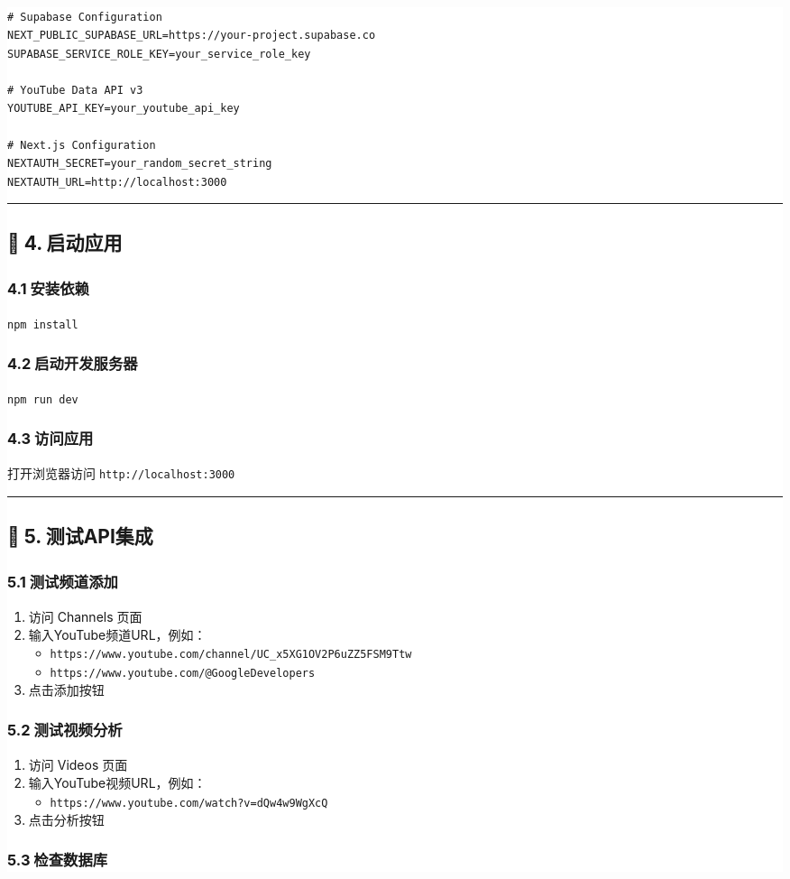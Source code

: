 ```env
# Supabase Configuration
NEXT_PUBLIC_SUPABASE_URL=https://your-project.supabase.co
SUPABASE_SERVICE_ROLE_KEY=your_service_role_key

# YouTube Data API v3
YOUTUBE_API_KEY=your_youtube_api_key

# Next.js Configuration
NEXTAUTH_SECRET=your_random_secret_string
NEXTAUTH_URL=http://localhost:3000
```

---

## 🚀 4. 启动应用

### 4.1 安装依赖

```bash
npm install
```

### 4.2 启动开发服务器

```bash
npm run dev
```

### 4.3 访问应用

打开浏览器访问 `http://localhost:3000`

---

## 🧪 5. 测试API集成

### 5.1 测试频道添加

1. 访问 Channels 页面
2. 输入YouTube频道URL，例如：
   - `https://www.youtube.com/channel/UC_x5XG1OV2P6uZZ5FSM9Ttw`
   - `https://www.youtube.com/@GoogleDevelopers`
3. 点击添加按钮

### 5.2 测试视频分析

1. 访问 Videos 页面
2. 输入YouTube视频URL，例如：
   - `https://www.youtube.com/watch?v=dQw4w9WgXcQ`
3. 点击分析按钮

### 5.3 检查数据库
